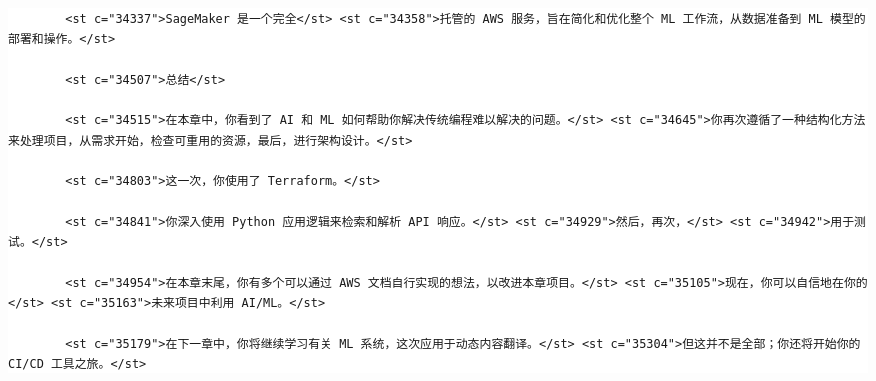             <st c="34337">SageMaker 是一个完全</st> <st c="34358">托管的 AWS 服务，旨在简化和优化整个 ML 工作流，从数据准备到 ML 模型的部署和操作。</st>

            <st c="34507">总结</st>

            <st c="34515">在本章中，你看到了 AI 和 ML 如何帮助你解决传统编程难以解决的问题。</st> <st c="34645">你再次遵循了一种结构化方法来处理项目，从需求开始，检查可重用的资源，最后，进行架构设计。</st>

            <st c="34803">这一次，你使用了 Terraform。</st>

            <st c="34841">你深入使用 Python 应用逻辑来检索和解析 API 响应。</st> <st c="34929">然后，再次，</st> <st c="34942">用于测试。</st>

            <st c="34954">在本章末尾，你有多个可以通过 AWS 文档自行实现的想法，以改进本章项目。</st> <st c="35105">现在，你可以自信地在你的</st> <st c="35163">未来项目中利用 AI/ML。</st>

            <st c="35179">在下一章中，你将继续学习有关 ML 系统，这次应用于动态内容翻译。</st> <st c="35304">但这并不是全部；你还将开始你的 CI/CD 工具之旅。</st>

```

```
